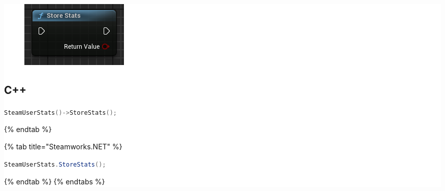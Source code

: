 <figure><img src="../.gitbook/assets/image (5) (1).png" alt=""><figcaption></figcaption></figure>

## C++

```cpp
SteamUserStats()->StoreStats();
```
{% endtab %}

{% tab title="Steamworks.NET" %}
```csharp
SteamUserStats.StoreStats();
```
{% endtab %}
{% endtabs %}
